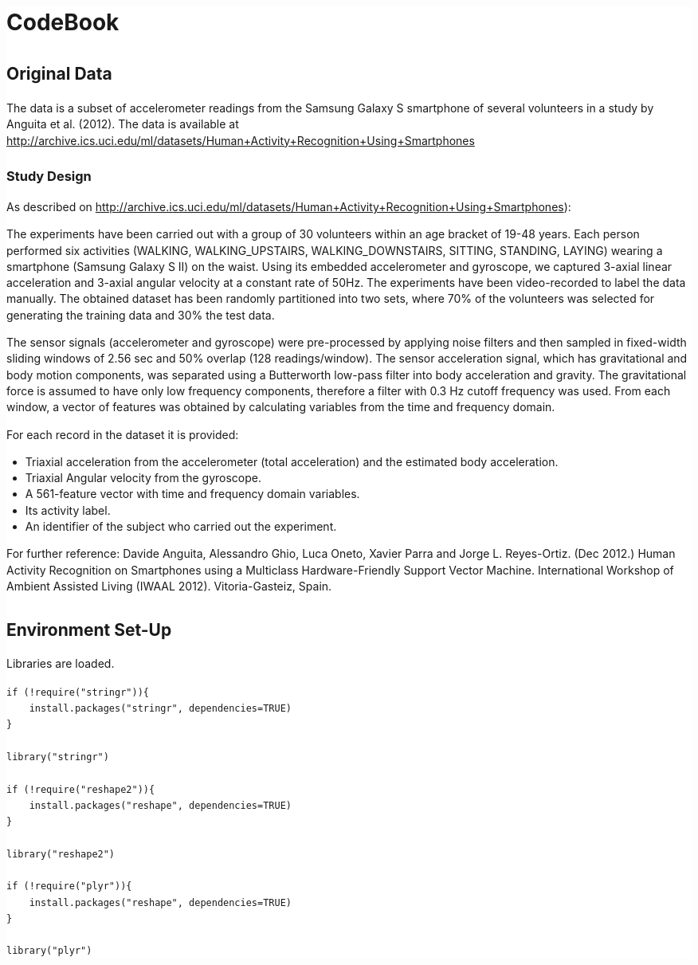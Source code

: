 # CodeBook

## Original Data

The data is a subset of accelerometer readings from the Samsung Galaxy S smartphone of several volunteers in a study by Anguita et al. (2012). The data is available at http://archive.ics.uci.edu/ml/datasets/Human+Activity+Recognition+Using+Smartphones

### Study Design
 
As described on http://archive.ics.uci.edu/ml/datasets/Human+Activity+Recognition+Using+Smartphones):

The experiments have been carried out with a group of 30 volunteers within an age bracket of 19-48 years. Each person performed six activities (WALKING, WALKING_UPSTAIRS, WALKING_DOWNSTAIRS, SITTING, STANDING, LAYING) wearing a smartphone (Samsung Galaxy S II) on the waist. Using its embedded accelerometer and gyroscope, we captured 3-axial linear acceleration and 3-axial angular velocity at a constant rate of 50Hz. The experiments have been video-recorded to label the data manually. The obtained dataset has been randomly partitioned into two sets, where 70% of the volunteers was selected for generating the training data and 30% the test data. 

The sensor signals (accelerometer and gyroscope) were pre-processed by applying noise filters and then sampled in fixed-width sliding windows of 2.56 sec and 50% overlap (128 readings/window). The sensor acceleration signal, which has gravitational and body motion components, was separated using a Butterworth low-pass filter into body acceleration and gravity. The gravitational force is assumed to have only low frequency components, therefore a filter with 0.3 Hz cutoff frequency was used. From each window, a vector of features was obtained by calculating variables from the time and frequency domain. 

For each record in the dataset it is provided: 
- Triaxial acceleration from the accelerometer (total acceleration) and the estimated body acceleration. 
- Triaxial Angular velocity from the gyroscope. 
- A 561-feature vector with time and frequency domain variables. 
- Its activity label. 
- An identifier of the subject who carried out the experiment.

For further reference: Davide Anguita, Alessandro Ghio, Luca Oneto, Xavier Parra and Jorge L. Reyes-Ortiz. (Dec 2012.) Human Activity Recognition on Smartphones using a Multiclass Hardware-Friendly Support Vector Machine. International Workshop of Ambient Assisted Living (IWAAL 2012). Vitoria-Gasteiz, Spain.

## Environment Set-Up

Libraries are loaded.

```{r}
if (!require("stringr")){
    install.packages("stringr", dependencies=TRUE)
}

library("stringr")

if (!require("reshape2")){
    install.packages("reshape", dependencies=TRUE)
}

library("reshape2")

if (!require("plyr")){
    install.packages("reshape", dependencies=TRUE)
}

library("plyr")
```